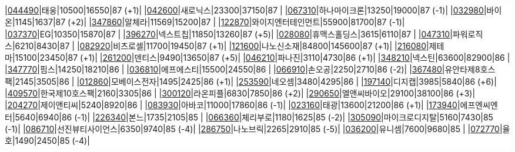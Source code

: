 |[044490](https://finance.daum.net/quotes/A044490)|태웅|10500|16550|87 (+1)|
|[042600](https://finance.daum.net/quotes/A042600)|새로닉스|23300|37150|87 |
|[067310](https://finance.daum.net/quotes/A067310)|하나마이크론|13250|19000|87 (-1)|
|[032980](https://finance.daum.net/quotes/A032980)|바이온|1145|1637|87 (+2)|
|[347860](https://finance.daum.net/quotes/A347860)|알체라|11569|15200|87 |
|[122870](https://finance.daum.net/quotes/A122870)|와이지엔터테인먼트|55900|81700|87 (-1)|
|[037370](https://finance.daum.net/quotes/A037370)|EG|10350|15870|87 |
|[396270](https://finance.daum.net/quotes/A396270)|넥스트칩|11850|13260|87 (+5)|
|[028080](https://finance.daum.net/quotes/A028080)|휴맥스홀딩스|3615|6110|87 |
|[047310](https://finance.daum.net/quotes/A047310)|파워로직스|6210|8430|87 |
|[082920](https://finance.daum.net/quotes/A082920)|비츠로셀|11700|19450|87 (+1)|
|[121600](https://finance.daum.net/quotes/A121600)|나노신소재|84800|145600|87 (+1)|
|[216080](https://finance.daum.net/quotes/A216080)|제테마|15100|23450|87 (+1)|
|[261200](https://finance.daum.net/quotes/A261200)|덴티스|9490|13650|87 (+5)|
|[046210](https://finance.daum.net/quotes/A046210)|파나진|3110|4730|86 (+1)|
|[348210](https://finance.daum.net/quotes/A348210)|넥스틴|63600|82900|86 |
|[347770](https://finance.daum.net/quotes/A347770)|핌스|14250|18210|86 |
|[036810](https://finance.daum.net/quotes/A036810)|에프에스티|15500|24550|86 |
|[066910](https://finance.daum.net/quotes/A066910)|손오공|2250|2710|86 (-2)|
|[367480](https://finance.daum.net/quotes/A367480)|유안타제8호스팩|2145|3505|86 |
|[012860](https://finance.daum.net/quotes/A012860)|모베이스전자|1495|2425|86 (+1)|
|[253590](https://finance.daum.net/quotes/A253590)|네오셈|3480|4295|86 |
|[197140](https://finance.daum.net/quotes/A197140)|디지캡|3985|5840|86 (+6)|
|[409570](https://finance.daum.net/quotes/A409570)|한국제10호스팩|2160|3305|86 |
|[300120](https://finance.daum.net/quotes/A300120)|라온피플|6830|7850|86 (+2)|
|[290650](https://finance.daum.net/quotes/A290650)|엘앤씨바이오|29100|38100|86 (+3)|
|[204270](https://finance.daum.net/quotes/A204270)|제이앤티씨|5240|8920|86 |
|[083930](https://finance.daum.net/quotes/A083930)|아바코|11000|17860|86 (-1)|
|[023160](https://finance.daum.net/quotes/A023160)|태광|13600|21200|86 (+1)|
|[173940](https://finance.daum.net/quotes/A173940)|에프엔씨엔터|5640|6940|86 (-1)|
|[226340](https://finance.daum.net/quotes/A226340)|본느|1735|2105|85 |
|[066360](https://finance.daum.net/quotes/A066360)|체리부로|1180|1625|85 (-2)|
|[305090](https://finance.daum.net/quotes/A305090)|마이크로디지탈|5160|7430|85 (-1)|
|[086710](https://finance.daum.net/quotes/A086710)|선진뷰티사이언스|6350|9740|85 (-4)|
|[286750](https://finance.daum.net/quotes/A286750)|나노브릭|2265|2910|85 (-5)|
|[036200](https://finance.daum.net/quotes/A036200)|유니셈|7600|9680|85 |
|[072770](https://finance.daum.net/quotes/A072770)|율호|1490|2450|85 (-4)|